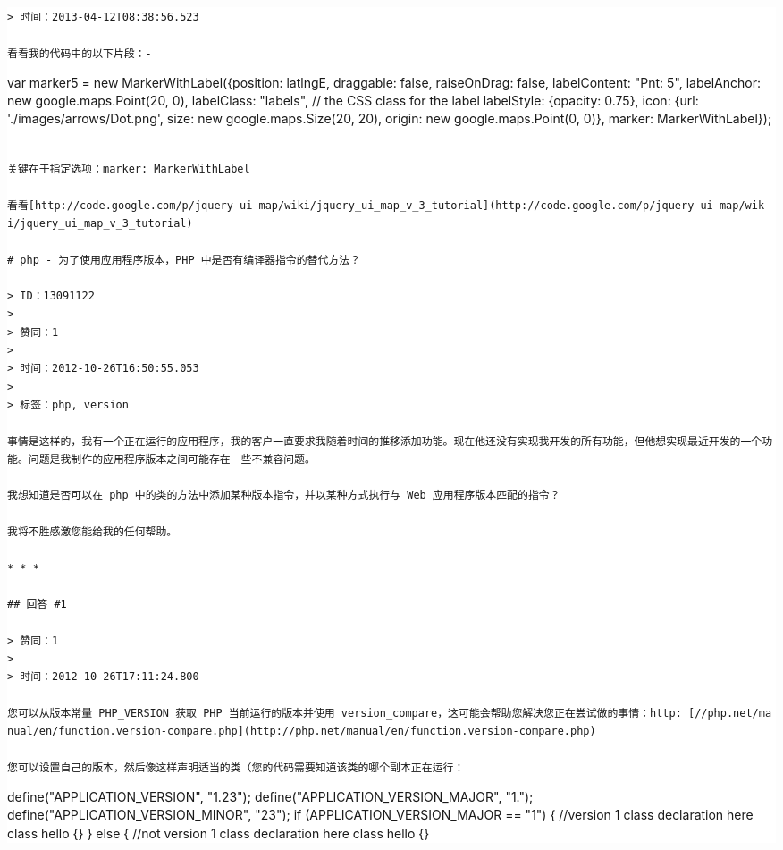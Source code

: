 ```
> 时间：2013-04-12T08:38:56.523

看看我的代码中的以下片段：-

```
var marker5 = new MarkerWithLabel({position: latlngE, 
    draggable: false,
    raiseOnDrag: false, 
    labelContent: "Pnt: 5",
    labelAnchor: new google.maps.Point(20, 0),
    labelClass: "labels",         // the CSS class for the label
    labelStyle: {opacity: 0.75},
    icon: {url: './images/arrows/Dot.png',
    size: new google.maps.Size(20, 20),
    origin: new google.maps.Point(0, 0)},
    marker: MarkerWithLabel}); 
```

关键在于指定选项：marker: MarkerWithLabel

看看[http://code.google.com/p/jquery-ui-map/wiki/jquery_ui_map_v_3_tutorial](http://code.google.com/p/jquery-ui-map/wiki/jquery_ui_map_v_3_tutorial)

# php - 为了使用应用程序版本，PHP 中是否有编译器指令的替代方法？

> ID：13091122
> 
> 赞同：1
> 
> 时间：2012-10-26T16:50:55.053
> 
> 标签：php, version

事情是这样的，我有一个正在运行的应用程序，我的客户一直要求我随着时间的推移添加功能。现在他还没有实现我开发的所有功能，但他想实现最近开发的一个功能。问题是我制作的应用程序版本之间可能存在一些不兼容问题。

我想知道是否可以在 php 中的类的方法中添加某种版本指令，并以某种方式执行与 Web 应用程序版本匹配的指令？

我将不胜感激您能给我的任何帮助。

* * *

## 回答 #1

> 赞同：1
> 
> 时间：2012-10-26T17:11:24.800

您可以从版本常量 PHP_VERSION 获取 PHP 当前运行的版本并使用 version_compare，这可能会帮助您解决您正在尝试做的事情：http: [//php.net/manual/en/function.version-compare.php](http://php.net/manual/en/function.version-compare.php)

您可以设置自己的版本，然后像这样声明适当的类（您的代码需要知道该类的哪个副本正在运行：

```
define("APPLICATION_VERSION", "1.23");
define("APPLICATION_VERSION_MAJOR", "1.");
define("APPLICATION_VERSION_MINOR", "23");
if (APPLICATION_VERSION_MAJOR == "1") {
    //version 1 class declaration here
    class hello {}
} else {
    //not version 1 class declaration here
    class hello {}